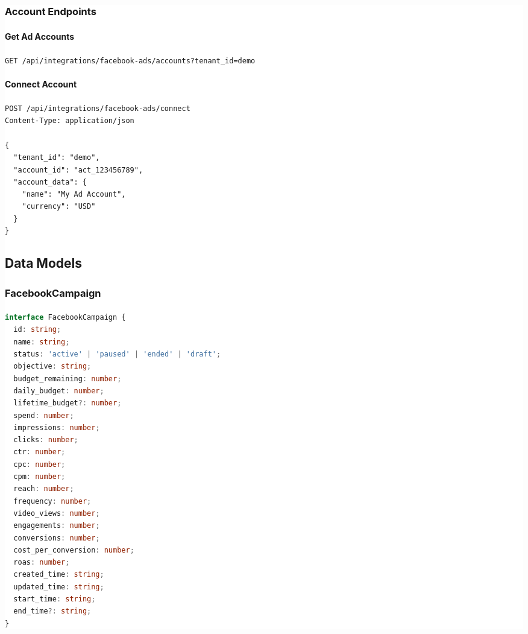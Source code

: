 ### Account Endpoints

#### Get Ad Accounts
```http
GET /api/integrations/facebook-ads/accounts?tenant_id=demo
```

#### Connect Account
```http
POST /api/integrations/facebook-ads/connect
Content-Type: application/json

{
  "tenant_id": "demo",
  "account_id": "act_123456789",
  "account_data": {
    "name": "My Ad Account",
    "currency": "USD"
  }
}
```

## Data Models

### FacebookCampaign
```typescript
interface FacebookCampaign {
  id: string;
  name: string;
  status: 'active' | 'paused' | 'ended' | 'draft';
  objective: string;
  budget_remaining: number;
  daily_budget: number;
  lifetime_budget?: number;
  spend: number;
  impressions: number;
  clicks: number;
  ctr: number;
  cpc: number;
  cpm: number;
  reach: number;
  frequency: number;
  video_views: number;
  engagements: number;
  conversions: number;
  cost_per_conversion: number;
  roas: number;
  created_time: string;
  updated_time: string;
  start_time: string;
  end_time?: string;
}
```
